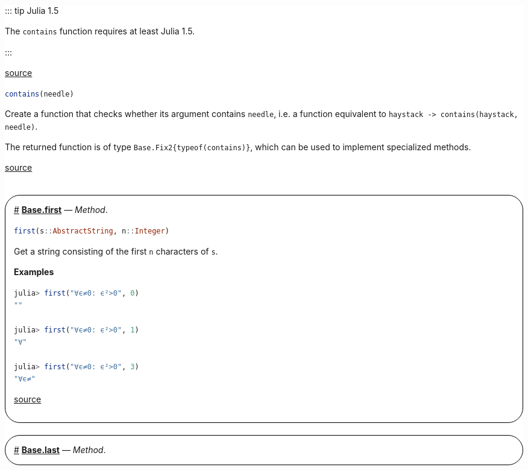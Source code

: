 
::: tip Julia 1.5

The `contains` function requires at least Julia 1.5.

:::


[source](https://github.com/JuliaLang/julia/blob/b4082487c46b74edf91566306202a6443a6bf791/base/strings/util.jl#L114-L140)



```julia
contains(needle)
```


Create a function that checks whether its argument contains `needle`, i.e. a function equivalent to `haystack -> contains(haystack, needle)`.

The returned function is of type `Base.Fix2{typeof(contains)}`, which can be used to implement specialized methods.


[source](https://github.com/JuliaLang/julia/blob/b4082487c46b74edf91566306202a6443a6bf791/base/strings/util.jl#L189-L197)

</div>
<br>
<div style='border-width:1px; border-style:solid; border-color:black; padding: 1em; border-radius: 25px;'>
<a id='Base.first-Tuple{AbstractString, Integer}' href='#Base.first-Tuple{AbstractString, Integer}'>#</a>&nbsp;<b><u>Base.first</u></b> &mdash; <i>Method</i>.




```julia
first(s::AbstractString, n::Integer)
```


Get a string consisting of the first `n` characters of `s`.

**Examples**

```julia
julia> first("∀ϵ≠0: ϵ²>0", 0)
""

julia> first("∀ϵ≠0: ϵ²>0", 1)
"∀"

julia> first("∀ϵ≠0: ϵ²>0", 3)
"∀ϵ≠"
```



[source](https://github.com/JuliaLang/julia/blob/b4082487c46b74edf91566306202a6443a6bf791/base/strings/basic.jl#L689-L705)

</div>
<br>
<div style='border-width:1px; border-style:solid; border-color:black; padding: 1em; border-radius: 25px;'>
<a id='Base.last-Tuple{AbstractString, Integer}' href='#Base.last-Tuple{AbstractString, Integer}'>#</a>&nbsp;<b><u>Base.last</u></b> &mdash; <i>Method</i>.
